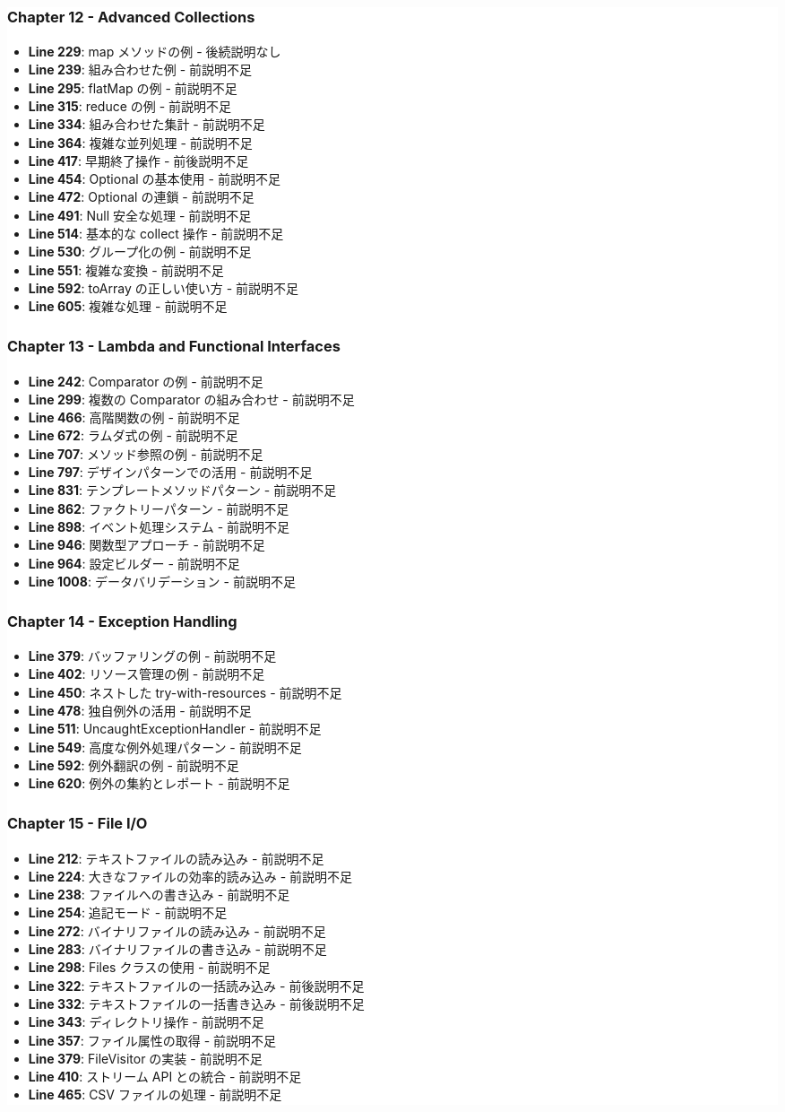 ### Chapter 12 - Advanced Collections
- **Line 229**: map メソッドの例 - 後続説明なし
- **Line 239**: 組み合わせた例 - 前説明不足
- **Line 295**: flatMap の例 - 前説明不足
- **Line 315**: reduce の例 - 前説明不足
- **Line 334**: 組み合わせた集計 - 前説明不足
- **Line 364**: 複雑な並列処理 - 前説明不足
- **Line 417**: 早期終了操作 - 前後説明不足
- **Line 454**: Optional の基本使用 - 前説明不足
- **Line 472**: Optional の連鎖 - 前説明不足
- **Line 491**: Null 安全な処理 - 前説明不足
- **Line 514**: 基本的な collect 操作 - 前説明不足
- **Line 530**: グループ化の例 - 前説明不足
- **Line 551**: 複雑な変換 - 前説明不足
- **Line 592**: toArray の正しい使い方 - 前説明不足
- **Line 605**: 複雑な処理 - 前説明不足

### Chapter 13 - Lambda and Functional Interfaces
- **Line 242**: Comparator の例 - 前説明不足
- **Line 299**: 複数の Comparator の組み合わせ - 前説明不足
- **Line 466**: 高階関数の例 - 前説明不足
- **Line 672**: ラムダ式の例 - 前説明不足
- **Line 707**: メソッド参照の例 - 前説明不足
- **Line 797**: デザインパターンでの活用 - 前説明不足
- **Line 831**: テンプレートメソッドパターン - 前説明不足
- **Line 862**: ファクトリーパターン - 前説明不足
- **Line 898**: イベント処理システム - 前説明不足
- **Line 946**: 関数型アプローチ - 前説明不足
- **Line 964**: 設定ビルダー - 前説明不足
- **Line 1008**: データバリデーション - 前説明不足

### Chapter 14 - Exception Handling
- **Line 379**: バッファリングの例 - 前説明不足
- **Line 402**: リソース管理の例 - 前説明不足
- **Line 450**: ネストした try-with-resources - 前説明不足
- **Line 478**: 独自例外の活用 - 前説明不足
- **Line 511**: UncaughtExceptionHandler - 前説明不足
- **Line 549**: 高度な例外処理パターン - 前説明不足
- **Line 592**: 例外翻訳の例 - 前説明不足
- **Line 620**: 例外の集約とレポート - 前説明不足

### Chapter 15 - File I/O
- **Line 212**: テキストファイルの読み込み - 前説明不足
- **Line 224**: 大きなファイルの効率的読み込み - 前説明不足
- **Line 238**: ファイルへの書き込み - 前説明不足
- **Line 254**: 追記モード - 前説明不足
- **Line 272**: バイナリファイルの読み込み - 前説明不足
- **Line 283**: バイナリファイルの書き込み - 前説明不足
- **Line 298**: Files クラスの使用 - 前説明不足
- **Line 322**: テキストファイルの一括読み込み - 前後説明不足
- **Line 332**: テキストファイルの一括書き込み - 前後説明不足
- **Line 343**: ディレクトリ操作 - 前説明不足
- **Line 357**: ファイル属性の取得 - 前説明不足
- **Line 379**: FileVisitor の実装 - 前説明不足
- **Line 410**: ストリーム API との統合 - 前説明不足
- **Line 465**: CSV ファイルの処理 - 前説明不足
